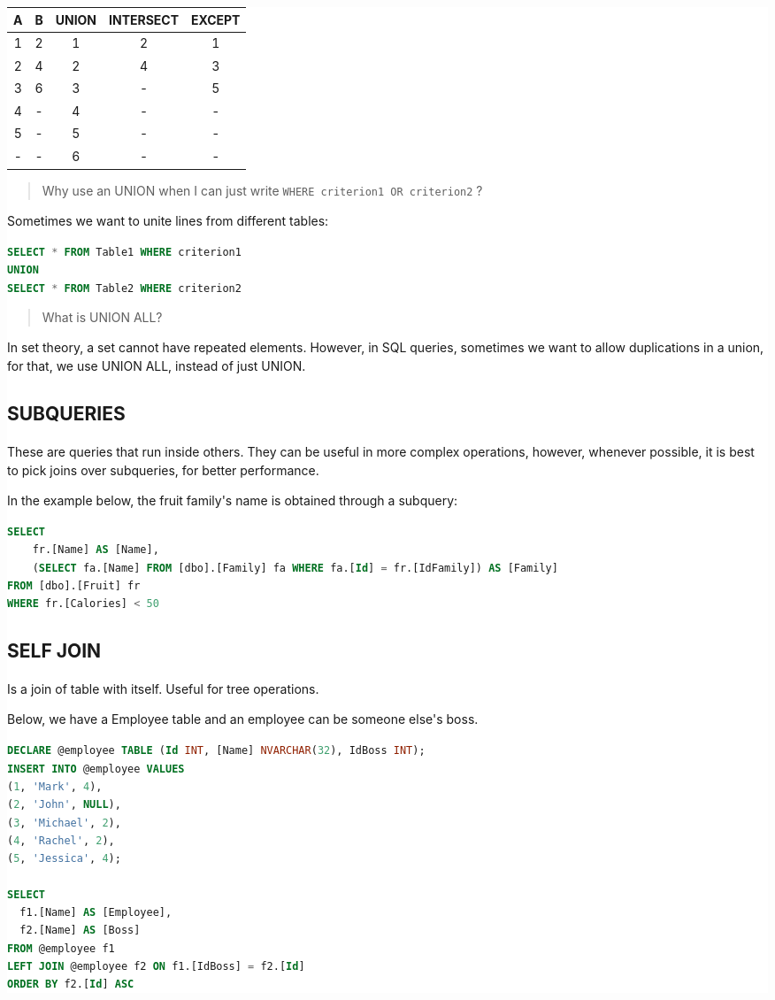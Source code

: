 | A | B | UNION | INTERSECT | EXCEPT |
|:-:|:-:|:-:|:-:|:-:|
| 1 | 2 | 1 | 2 | 1 |
| 2 | 4 | 2 | 4 | 3 |
| 3 | 6 | 3 | - | 5 |
| 4 | - | 4 | - | - |
| 5 | - | 5 | - | - |
| - | - | 6 | - | - |

> Why use an UNION when I can just write `WHERE criterion1 OR criterion2` ?

Sometimes we want to unite lines from different tables:

```sql
SELECT * FROM Table1 WHERE criterion1
UNION
SELECT * FROM Table2 WHERE criterion2
```

> What is UNION ALL?

In set theory, a set cannot have repeated elements. However, in SQL queries, sometimes we want to allow duplications in a union, for that, we use UNION ALL, instead of just UNION.

## SUBQUERIES

These are queries that run inside others. They can be useful in more complex operations, however, whenever possible, it is best to pick joins over subqueries, for better performance.

In the example below, the fruit family's name is obtained through a subquery:

```sql
SELECT
    fr.[Name] AS [Name],
    (SELECT fa.[Name] FROM [dbo].[Family] fa WHERE fa.[Id] = fr.[IdFamily]) AS [Family]
FROM [dbo].[Fruit] fr
WHERE fr.[Calories] < 50
```

## SELF JOIN

Is a join of table with itself. Useful for tree operations.

Below, we have a Employee table and an employee can be someone else's boss.

```sql
DECLARE @employee TABLE (Id INT, [Name] NVARCHAR(32), IdBoss INT);
INSERT INTO @employee VALUES
(1, 'Mark', 4),
(2, 'John', NULL),
(3, 'Michael', 2),
(4, 'Rachel', 2),
(5, 'Jessica', 4);

SELECT
  f1.[Name] AS [Employee],
  f2.[Name] AS [Boss]
FROM @employee f1
LEFT JOIN @employee f2 ON f1.[IdBoss] = f2.[Id]
ORDER BY f2.[Id] ASC
```
